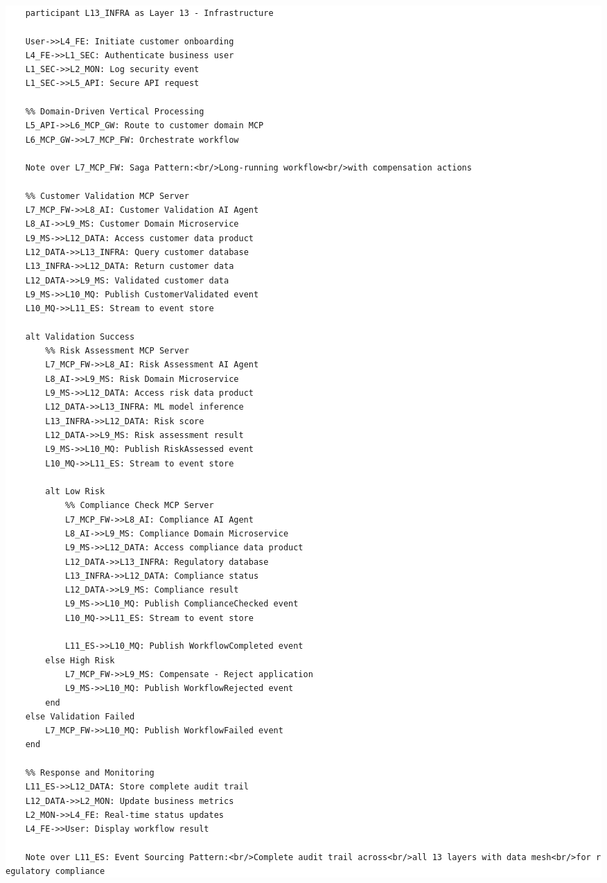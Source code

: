 ```mermaid
    participant L13_INFRA as Layer 13 - Infrastructure
    
    User->>L4_FE: Initiate customer onboarding
    L4_FE->>L1_SEC: Authenticate business user
    L1_SEC->>L2_MON: Log security event
    L1_SEC->>L5_API: Secure API request
    
    %% Domain-Driven Vertical Processing
    L5_API->>L6_MCP_GW: Route to customer domain MCP
    L6_MCP_GW->>L7_MCP_FW: Orchestrate workflow
    
    Note over L7_MCP_FW: Saga Pattern:<br/>Long-running workflow<br/>with compensation actions
    
    %% Customer Validation MCP Server
    L7_MCP_FW->>L8_AI: Customer Validation AI Agent
    L8_AI->>L9_MS: Customer Domain Microservice
    L9_MS->>L12_DATA: Access customer data product
    L12_DATA->>L13_INFRA: Query customer database
    L13_INFRA->>L12_DATA: Return customer data
    L12_DATA->>L9_MS: Validated customer data
    L9_MS->>L10_MQ: Publish CustomerValidated event
    L10_MQ->>L11_ES: Stream to event store
    
    alt Validation Success
        %% Risk Assessment MCP Server
        L7_MCP_FW->>L8_AI: Risk Assessment AI Agent
        L8_AI->>L9_MS: Risk Domain Microservice
        L9_MS->>L12_DATA: Access risk data product
        L12_DATA->>L13_INFRA: ML model inference
        L13_INFRA->>L12_DATA: Risk score
        L12_DATA->>L9_MS: Risk assessment result
        L9_MS->>L10_MQ: Publish RiskAssessed event
        L10_MQ->>L11_ES: Stream to event store
        
        alt Low Risk
            %% Compliance Check MCP Server
            L7_MCP_FW->>L8_AI: Compliance AI Agent
            L8_AI->>L9_MS: Compliance Domain Microservice
            L9_MS->>L12_DATA: Access compliance data product
            L12_DATA->>L13_INFRA: Regulatory database
            L13_INFRA->>L12_DATA: Compliance status
            L12_DATA->>L9_MS: Compliance result
            L9_MS->>L10_MQ: Publish ComplianceChecked event
            L10_MQ->>L11_ES: Stream to event store
            
            L11_ES->>L10_MQ: Publish WorkflowCompleted event
        else High Risk
            L7_MCP_FW->>L9_MS: Compensate - Reject application
            L9_MS->>L10_MQ: Publish WorkflowRejected event
        end
    else Validation Failed
        L7_MCP_FW->>L10_MQ: Publish WorkflowFailed event
    end
    
    %% Response and Monitoring
    L11_ES->>L12_DATA: Store complete audit trail
    L12_DATA->>L2_MON: Update business metrics
    L2_MON->>L4_FE: Real-time status updates
    L4_FE->>User: Display workflow result
    
    Note over L11_ES: Event Sourcing Pattern:<br/>Complete audit trail across<br/>all 13 layers with data mesh<br/>for regulatory compliance
```